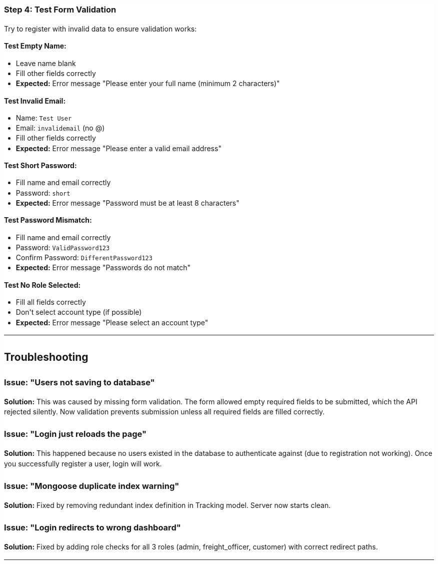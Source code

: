 ### Step 4: Test Form Validation

Try to register with invalid data to ensure validation works:

**Test Empty Name:**
- Leave name blank
- Fill other fields correctly
- **Expected:** Error message "Please enter your full name (minimum 2 characters)"

**Test Invalid Email:**
- Name: `Test User`
- Email: `invalidemail` (no @)
- Fill other fields correctly
- **Expected:** Error message "Please enter a valid email address"

**Test Short Password:**
- Fill name and email correctly
- Password: `short`
- **Expected:** Error message "Password must be at least 8 characters"

**Test Password Mismatch:**
- Fill name and email correctly
- Password: `ValidPassword123`
- Confirm Password: `DifferentPassword123`
- **Expected:** Error message "Passwords do not match"

**Test No Role Selected:**
- Fill all fields correctly
- Don't select account type (if possible)
- **Expected:** Error message "Please select an account type"

---

## Troubleshooting

### Issue: "Users not saving to database"
**Solution:** This was caused by missing form validation. The form allowed empty required fields to be submitted, which the API rejected silently. Now validation prevents submission unless all required fields are filled correctly.

### Issue: "Login just reloads the page"
**Solution:** This happened because no users existed in the database to authenticate against (due to registration not working). Once you successfully register a user, login will work.

### Issue: "Mongoose duplicate index warning"
**Solution:** Fixed by removing redundant index definition in Tracking model. Server now starts clean.

### Issue: "Login redirects to wrong dashboard"
**Solution:** Fixed by adding role checks for all 3 roles (admin, freight_officer, customer) with correct redirect paths.

---